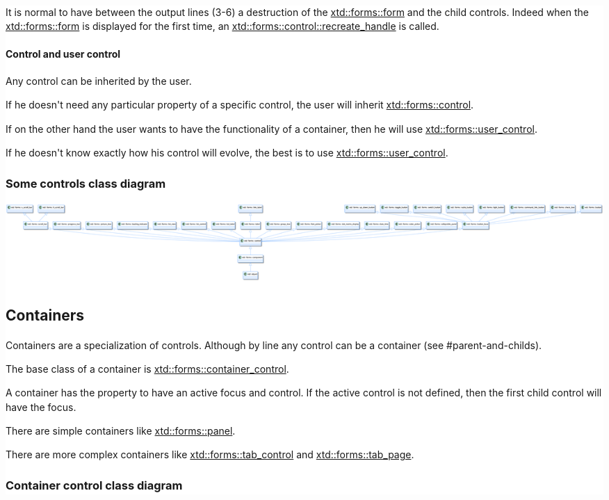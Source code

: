 It is normal to have between the output lines (3-6) a destruction of the [xtd::forms::form](https://github.com/gammasoft71/xtd/blob/master/src/xtd.forms/include/xtd/forms/form.h) and the child controls.
Indeed when the [xtd::forms::form](https://github.com/gammasoft71/xtd/blob/master/src/xtd.forms/include/xtd/forms/form.h) is displayed for the first time, an [xtd::forms::control::recreate_handle](https://github.com/gammasoft71/xtd/blob/master/src/xtd.forms/include/xtd/forms/control.h) is called.

#### Control and user control

Any control can be inherited by the user.

If he doesn't need any particular property of a specific control, the user will inherit [xtd::forms::control](https://github.com/gammasoft71/xtd/blob/master/src/xtd.forms/include/xtd/forms/control.h).

If on the other hand the user wants to have the functionality of a container, then he will use [xtd::forms::user_control](https://github.com/gammasoft71/xtd/blob/master/src/xtd.forms/include/xtd/forms/user_control.h).

If he doesn't know exactly how his control will evolve, the best is to use [xtd::forms::user_control](https://github.com/gammasoft71/xtd/blob/master/src/xtd.forms/include/xtd/forms/user_control.h).

### Some controls class diagram

![image](../pictures/diagrams/uml/xtd_forms/controls.png)

## Containers

Containers are a specialization of controls. Although by line any control can be a container (see #parent-and-childs).

The base class of a container is [xtd::forms::container_control](https://github.com/gammasoft71/xtd/blob/master/src/xtd.forms/include/xtd/forms/container_control.h).

A container has the property to have an active focus and control. If the active control is not defined, then the first child control will have the focus.

There are simple containers like [xtd::forms::panel](https://github.com/gammasoft71/xtd/blob/master/src/xtd.forms/include/xtd/forms/panel.h). 

There are more complex containers like [xtd::forms::tab_control](https://github.com/gammasoft71/xtd/blob/master/src/xtd.forms/include/xtd/forms/tab_control.h) and [xtd::forms::tab_page](https://github.com/gammasoft71/xtd/blob/master/src/xtd.forms/include/xtd/forms/tab_page.h).

### Container control class diagram
